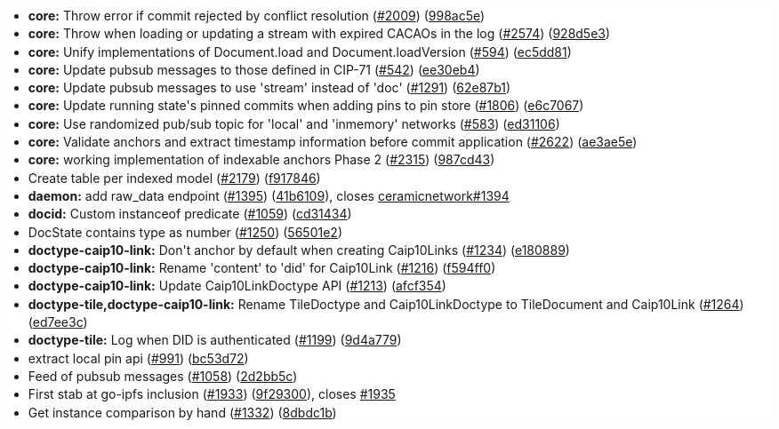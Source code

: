 * **core:** Throw error if commit rejected by conflict resolution ([#2009](https://github.com/ceramicnetwork/js-ceramic/issues/2009)) ([998ac5e](https://github.com/ceramicnetwork/js-ceramic/commit/998ac5e2e7658bc523f803d99b80e65f8604dee3))
* **core:** Throw when loading or updating a stream with expired CACAOs in the log ([#2574](https://github.com/ceramicnetwork/js-ceramic/issues/2574)) ([928d5e3](https://github.com/ceramicnetwork/js-ceramic/commit/928d5e338957ba361c6b33246091ac145e6740d4))
* **core:** Unify implementations of Document.load and Document.loadVersion ([#594](https://github.com/ceramicnetwork/js-ceramic/issues/594)) ([ec5dd81](https://github.com/ceramicnetwork/js-ceramic/commit/ec5dd8142adf6f45fecc7adea14d0be6fd4fc589))
* **core:** Update pubsub messages to those defined in CIP-71 ([#542](https://github.com/ceramicnetwork/js-ceramic/issues/542)) ([ee30eb4](https://github.com/ceramicnetwork/js-ceramic/commit/ee30eb468ecd3937b1e2b80b1d5b0b492ffb9acc))
* **core:** Update pubsub messages to use 'stream' instead of 'doc' ([#1291](https://github.com/ceramicnetwork/js-ceramic/issues/1291)) ([62e87b1](https://github.com/ceramicnetwork/js-ceramic/commit/62e87b19d36c9ce8dce76323f61004980c030b6e))
* **core:** Update running state's pinned commits when adding pins to pin store ([#1806](https://github.com/ceramicnetwork/js-ceramic/issues/1806)) ([e6c7067](https://github.com/ceramicnetwork/js-ceramic/commit/e6c70675b089362ba73cd04b44bd63444a5e6226))
* **core:** Use randomized pub/sub topic for 'local' and 'inmemory' networks ([#583](https://github.com/ceramicnetwork/js-ceramic/issues/583)) ([ed31106](https://github.com/ceramicnetwork/js-ceramic/commit/ed31106ec40f3a4487d66342784b92704a50d825))
* **core:** Validate anchors and extract timestamp information before commit application ([#2622](https://github.com/ceramicnetwork/js-ceramic/issues/2622)) ([ae3ae5e](https://github.com/ceramicnetwork/js-ceramic/commit/ae3ae5e57303f658d6fd3c332b8773ffebf98793))
* **core:** working implementation of indexable anchors Phase 2 ([#2315](https://github.com/ceramicnetwork/js-ceramic/issues/2315)) ([987cd43](https://github.com/ceramicnetwork/js-ceramic/commit/987cd43fa5d6f0a8bac1aefc28e8b181e33b62cb))
* Create table per indexed model ([#2179](https://github.com/ceramicnetwork/js-ceramic/issues/2179)) ([f917846](https://github.com/ceramicnetwork/js-ceramic/commit/f917846cd3f23357ebb089c09578e11288ee58a9))
* **daemon:** add raw_data endpoint ([#1395](https://github.com/ceramicnetwork/js-ceramic/issues/1395)) ([41b6109](https://github.com/ceramicnetwork/js-ceramic/commit/41b61091efc3c05ef7894ebb423fa5508cfcd689)), closes [ceramicnetwork#1394](https://github.com/ceramicnetwork/issues/1394)
* **docid:** Custom instanceof predicate ([#1059](https://github.com/ceramicnetwork/js-ceramic/issues/1059)) ([cd31434](https://github.com/ceramicnetwork/js-ceramic/commit/cd31434dedc2a3795b98192c29ec3c6f3f7b2479))
* DocState contains type as number ([#1250](https://github.com/ceramicnetwork/js-ceramic/issues/1250)) ([56501e2](https://github.com/ceramicnetwork/js-ceramic/commit/56501e264aebb4e9b01ea31422dfd6f7827b1382))
* **doctype-caip10-link:** Don't anchor by default when creating Caip10Links ([#1234](https://github.com/ceramicnetwork/js-ceramic/issues/1234)) ([e180889](https://github.com/ceramicnetwork/js-ceramic/commit/e1808895f9983caae877c354beec76428e59927d))
* **doctype-caip10-link:** Rename 'content' to 'did' for Caip10Link ([#1216](https://github.com/ceramicnetwork/js-ceramic/issues/1216)) ([f594ff0](https://github.com/ceramicnetwork/js-ceramic/commit/f594ff081048f0966c4dc8a57a3952e4235639f8))
* **doctype-caip10-link:** Update Caip10LinkDoctype API ([#1213](https://github.com/ceramicnetwork/js-ceramic/issues/1213)) ([afcf354](https://github.com/ceramicnetwork/js-ceramic/commit/afcf35426582bbc6aa0a5b2181feb5bf5c5016f9))
* **doctype-tile,doctype-caip10-link:** Rename TileDoctype and Caip10LinkDoctype to TileDocument and Caip10Link ([#1264](https://github.com/ceramicnetwork/js-ceramic/issues/1264)) ([ed7ee3c](https://github.com/ceramicnetwork/js-ceramic/commit/ed7ee3c5fed7e93ceb5e543da967fe50052693f6))
* **doctype-tile:** Log when DID is authenticated ([#1199](https://github.com/ceramicnetwork/js-ceramic/issues/1199)) ([9d4a779](https://github.com/ceramicnetwork/js-ceramic/commit/9d4a77957d94c375dbc127e4fb5a1f8dc4953844))
* extract local pin api ([#991](https://github.com/ceramicnetwork/js-ceramic/issues/991)) ([bc53d72](https://github.com/ceramicnetwork/js-ceramic/commit/bc53d727045fc918e30462d3e7136699f405dbdc))
* Feed of pubsub messages ([#1058](https://github.com/ceramicnetwork/js-ceramic/issues/1058)) ([2d2bb5c](https://github.com/ceramicnetwork/js-ceramic/commit/2d2bb5c11082bd76d495817482e8ac21af20f6e5))
* First stab at go-ipfs inclusion ([#1933](https://github.com/ceramicnetwork/js-ceramic/issues/1933)) ([9f29300](https://github.com/ceramicnetwork/js-ceramic/commit/9f29300a0b0f986dda476f99784e7bfcb62dcef4)), closes [#1935](https://github.com/ceramicnetwork/js-ceramic/issues/1935)
* Get instance comparison by hand ([#1332](https://github.com/ceramicnetwork/js-ceramic/issues/1332)) ([8dbdc1b](https://github.com/ceramicnetwork/js-ceramic/commit/8dbdc1bafdd141f732492fd7b0ca038ed1a075a3))